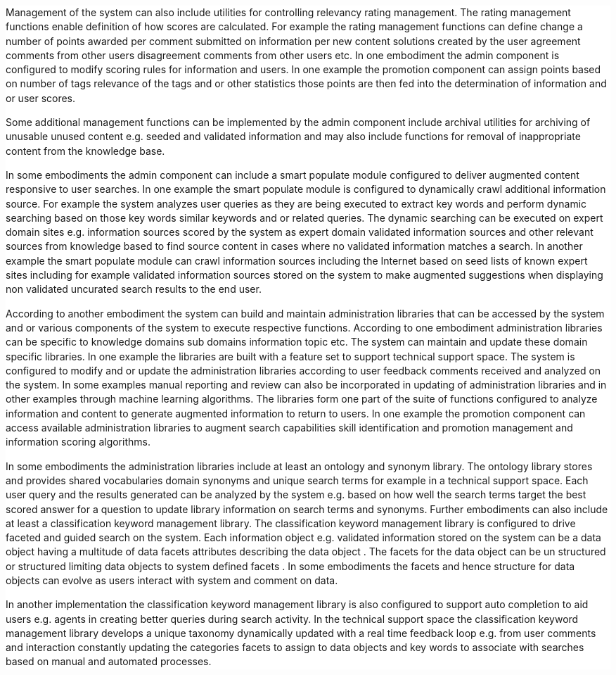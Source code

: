 Management of the system can also include utilities for controlling relevancy rating management. The rating management functions enable definition of how scores are calculated. For example the rating management functions can define change a number of points awarded per comment submitted on information per new content solutions created by the user agreement comments from other users disagreement comments from other users etc. In one embodiment the admin component is configured to modify scoring rules for information and users. In one example the promotion component can assign points based on number of tags relevance of the tags and or other statistics those points are then fed into the determination of information and or user scores.

Some additional management functions can be implemented by the admin component include archival utilities for archiving of unusable unused content e.g. seeded and validated information and may also include functions for removal of inappropriate content from the knowledge base.

In some embodiments the admin component can include a smart populate module configured to deliver augmented content responsive to user searches. In one example the smart populate module is configured to dynamically crawl additional information source. For example the system analyzes user queries as they are being executed to extract key words and perform dynamic searching based on those key words similar keywords and or related queries. The dynamic searching can be executed on expert domain sites e.g. information sources scored by the system as expert domain validated information sources and other relevant sources from knowledge based to find source content in cases where no validated information matches a search. In another example the smart populate module can crawl information sources including the Internet based on seed lists of known expert sites including for example validated information sources stored on the system to make augmented suggestions when displaying non validated uncurated search results to the end user.

According to another embodiment the system can build and maintain administration libraries that can be accessed by the system and or various components of the system to execute respective functions. According to one embodiment administration libraries can be specific to knowledge domains sub domains information topic etc. The system can maintain and update these domain specific libraries. In one example the libraries are built with a feature set to support technical support space. The system is configured to modify and or update the administration libraries according to user feedback comments received and analyzed on the system. In some examples manual reporting and review can also be incorporated in updating of administration libraries and in other examples through machine learning algorithms. The libraries form one part of the suite of functions configured to analyze information and content to generate augmented information to return to users. In one example the promotion component can access available administration libraries to augment search capabilities skill identification and promotion management and information scoring algorithms.

In some embodiments the administration libraries include at least an ontology and synonym library. The ontology library stores and provides shared vocabularies domain synonyms and unique search terms for example in a technical support space. Each user query and the results generated can be analyzed by the system e.g. based on how well the search terms target the best scored answer for a question to update library information on search terms and synonyms. Further embodiments can also include at least a classification keyword management library. The classification keyword management library is configured to drive faceted and guided search on the system. Each information object e.g. validated information stored on the system can be a data object having a multitude of data facets attributes describing the data object . The facets for the data object can be un structured or structured limiting data objects to system defined facets . In some embodiments the facets and hence structure for data objects can evolve as users interact with system and comment on data.

In another implementation the classification keyword management library is also configured to support auto completion to aid users e.g. agents in creating better queries during search activity. In the technical support space the classification keyword management library develops a unique taxonomy dynamically updated with a real time feedback loop e.g. from user comments and interaction constantly updating the categories facets to assign to data objects and key words to associate with searches based on manual and automated processes.

